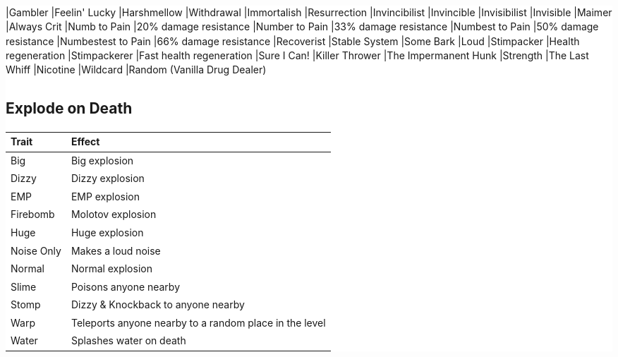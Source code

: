|Gambler											|Feelin' Lucky
|Harshmellow										|Withdrawal
|Immortalish										|Resurrection
|Invincibilist										|Invincible
|Invisibilist										|Invisible
|Maimer												|Always Crit
|Numb to Pain										|20% damage resistance
|Number to Pain										|33% damage resistance
|Numbest to Pain									|50% damage resistance
|Numbestest to Pain									|66% damage resistance
|Recoverist											|Stable System
|Some Bark											|Loud
|Stimpacker											|Health regeneration
|Stimpackerer										|Fast health regeneration
|Sure I Can!										|Killer Thrower
|The Impermanent Hunk								|Strength
|The Last Whiff										|Nicotine
|Wildcard											|Random (Vanilla Drug Dealer)

##			Explode on Death
|Trait												|Effect													|
|:--------------------------------------------------|:------------------------------------------------------|
|Big												|Big explosion
|Dizzy												|Dizzy explosion
|EMP												|EMP explosion
|Firebomb											|Molotov explosion
|Huge												|Huge explosion
|Noise Only											|Makes a loud noise
|Normal												|Normal explosion
|Slime												|Poisons anyone nearby
|Stomp												|Dizzy & Knockback to anyone nearby
|Warp												|Teleports anyone nearby to a random place in the level
|Water												|Splashes water on death
